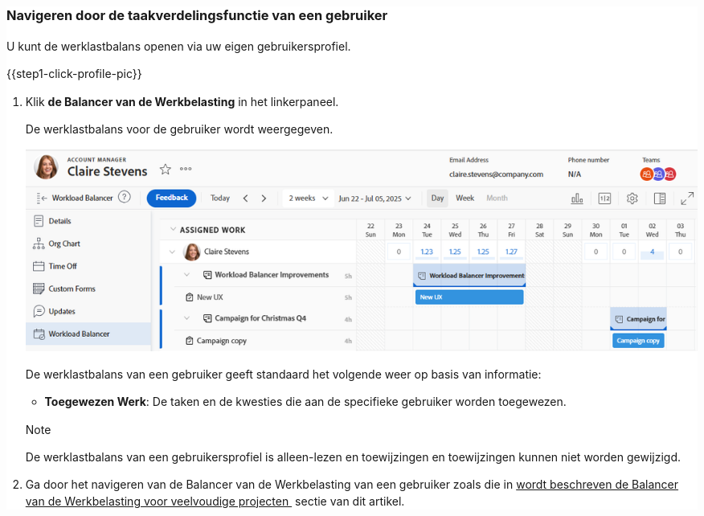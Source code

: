 <div class="preview">

### Navigeren door de taakverdelingsfunctie van een gebruiker

U kunt de werklastbalans openen via uw eigen gebruikersprofiel.

{{step1-click-profile-pic}}

1. Klik **de Balancer van de Werkbelasting** in het linkerpaneel.

   De werklastbalans voor de gebruiker wordt weergegeven.

   ![&#x200B; Balancer van de Werkbelasting voor een gebruiker &#x200B;](assets/workload-balancer-user.png)

   De werklastbalans van een gebruiker geeft standaard het volgende weer op basis van informatie:

   * **Toegewezen Werk**: De taken en de kwesties die aan de specifieke gebruiker worden toegewezen.

   >[!NOTE]
   >
   >De werklastbalans van een gebruikersprofiel is alleen-lezen en toewijzingen en toewijzingen kunnen niet worden gewijzigd.

1. Ga door het navigeren van de Balancer van de Werkbelasting van een gebruiker zoals die in [&#x200B; wordt beschreven de Balancer van de Werkbelasting voor veelvoudige projecten &#x200B;](#navigate-the-workload-balancer-for-multiple-projects-in-the-resourcing-area) sectie van dit artikel.

</div>


